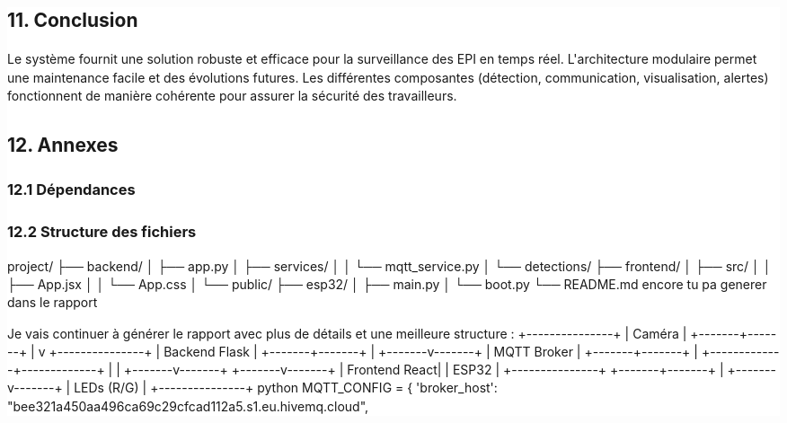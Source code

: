 ## 11. Conclusion

Le système fournit une solution robuste et efficace pour la surveillance des EPI en temps réel. L'architecture modulaire permet une maintenance facile et des évolutions futures. Les différentes composantes (détection, communication, visualisation, alertes) fonctionnent de manière cohérente pour assurer la sécurité des travailleurs.

## 12. Annexes

### 12.1 Dépendances

### 12.2 Structure des fichiers
project/
├── backend/
│ ├── app.py
│ ├── services/
│ │ └── mqtt_service.py
│ └── detections/
├── frontend/
│ ├── src/
│ │ ├── App.jsx
│ │ └── App.css
│ └── public/
├── esp32/
│ ├── main.py
│ └── boot.py
└── README.md
encore tu pa generer dans le rapport 

Je vais continuer à générer le rapport avec plus de détails et une meilleure structure :
+---------------+
| Caméra |
+-------+-------+
|
v
+---------------+
| Backend Flask |
+-------+-------+
|
+-------v-------+
| MQTT Broker |
+-------+-------+
|
+-------------+-------------+
| |
+-------v-------+ +-------v-------+
| Frontend React| | ESP32 |
+---------------+ +-------+-------+
|
+-------v-------+
| LEDs (R/G) |
+---------------+
python
MQTT_CONFIG = {
'broker_host': "bee321a450aa496ca69c29cfcad112a5.s1.eu.hivemq.cloud",